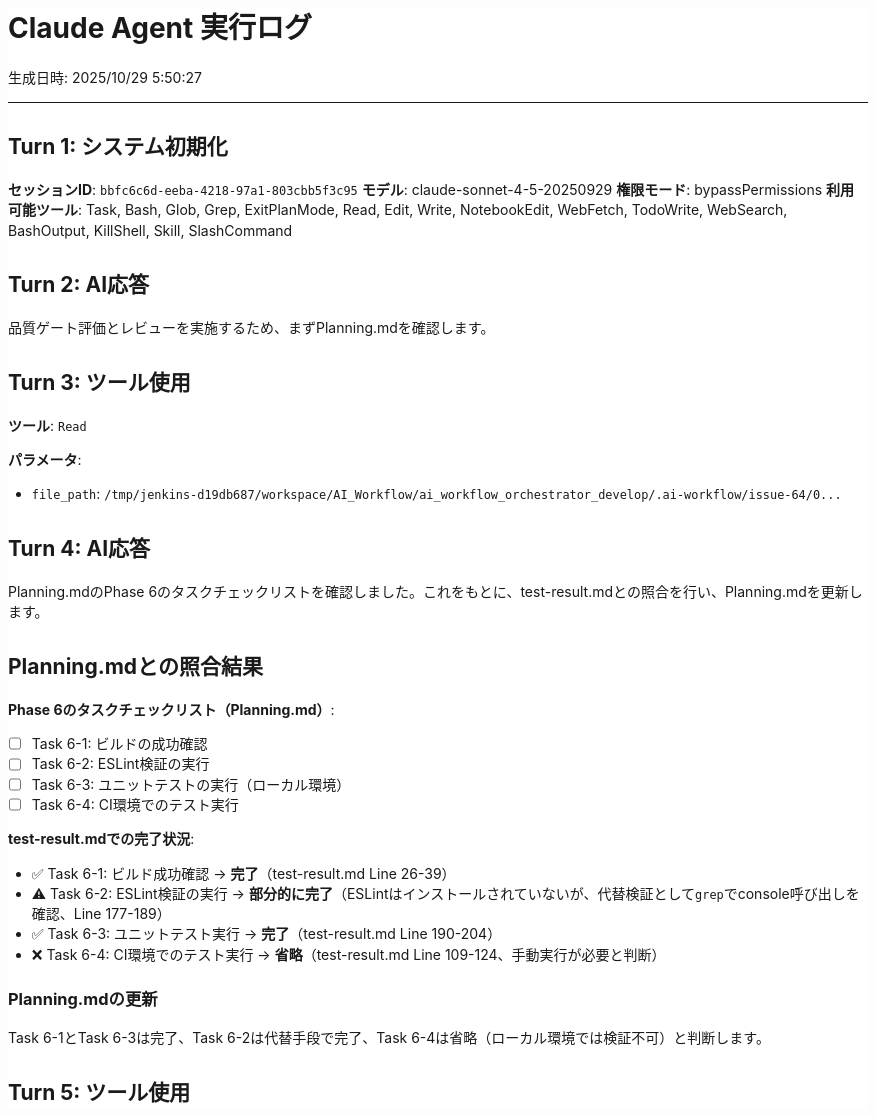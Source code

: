 # Claude Agent 実行ログ

生成日時: 2025/10/29 5:50:27

---

## Turn 1: システム初期化

**セッションID**: `bbfc6c6d-eeba-4218-97a1-803cbb5f3c95`
**モデル**: claude-sonnet-4-5-20250929
**権限モード**: bypassPermissions
**利用可能ツール**: Task, Bash, Glob, Grep, ExitPlanMode, Read, Edit, Write, NotebookEdit, WebFetch, TodoWrite, WebSearch, BashOutput, KillShell, Skill, SlashCommand

## Turn 2: AI応答

品質ゲート評価とレビューを実施するため、まずPlanning.mdを確認します。

## Turn 3: ツール使用

**ツール**: `Read`

**パラメータ**:
- `file_path`: `/tmp/jenkins-d19db687/workspace/AI_Workflow/ai_workflow_orchestrator_develop/.ai-workflow/issue-64/0...`

## Turn 4: AI応答

Planning.mdのPhase 6のタスクチェックリストを確認しました。これをもとに、test-result.mdとの照合を行い、Planning.mdを更新します。

## Planning.mdとの照合結果

**Phase 6のタスクチェックリスト（Planning.md）**:
- [ ] Task 6-1: ビルドの成功確認
- [ ] Task 6-2: ESLint検証の実行
- [ ] Task 6-3: ユニットテストの実行（ローカル環境）
- [ ] Task 6-4: CI環境でのテスト実行

**test-result.mdでの完了状況**:
- ✅ Task 6-1: ビルド成功確認 → **完了**（test-result.md Line 26-39）
- ⚠️ Task 6-2: ESLint検証の実行 → **部分的に完了**（ESLintはインストールされていないが、代替検証として`grep`でconsole呼び出しを確認、Line 177-189）
- ✅ Task 6-3: ユニットテスト実行 → **完了**（test-result.md Line 190-204）
- ❌ Task 6-4: CI環境でのテスト実行 → **省略**（test-result.md Line 109-124、手動実行が必要と判断）

### Planning.mdの更新

Task 6-1とTask 6-3は完了、Task 6-2は代替手段で完了、Task 6-4は省略（ローカル環境では検証不可）と判断します。

## Turn 5: ツール使用
